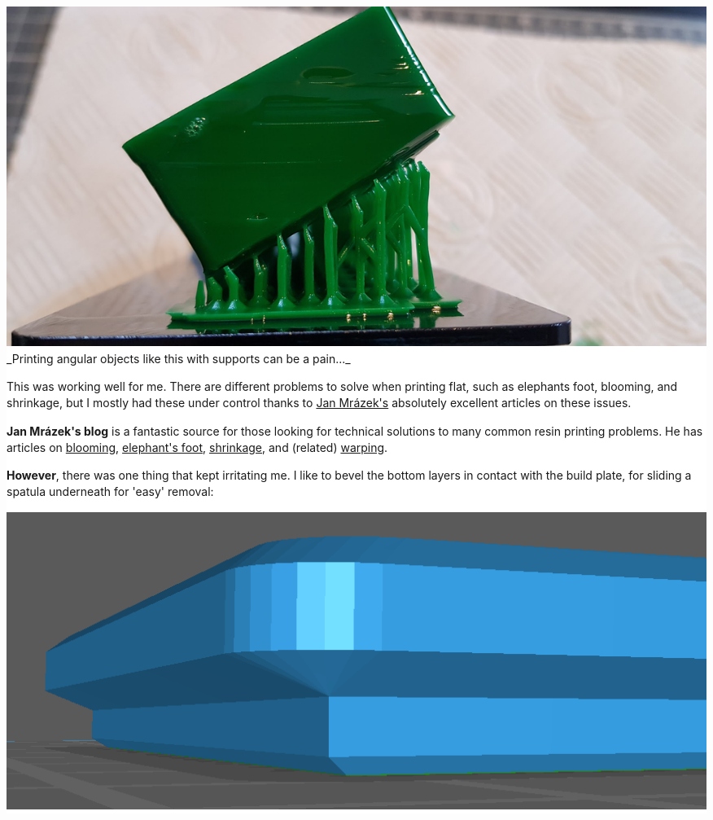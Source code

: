 <img class="small" src="/assets/2022-10-16-actually-properly-leveling-your-build-plate/20220907_143825.jpg" />
_Printing angular objects like this with supports can be a pain..._

This was working well for me. There are different problems to solve when printing flat, such as elephants foot, blooming, and shrinkage, but I mostly had these under control thanks to [Jan Mrázek's](https://blog.honzamrazek.cz/) absolutely excellent articles on these issues.

<div class="info">
<p><b>Jan Mrázek's blog</b> is a fantastic source for those looking for technical solutions to many common resin printing problems. He has articles on <a href="https://blog.honzamrazek.cz/2021/06/improving-surface-finish-of-hollowed-sla-3d-prints-one-aspect-of-blooming/">blooming</a>, <a href="https://blog.honzamrazek.cz/2022/02/a-step-by-step-guide-for-the-perfect-bed-adhesion-and-removing-elephant-foot-on-a-resin-3d-printer/">elephant's foot</a>, <a href="https://blog.honzamrazek.cz/2022/06/getting-perfectly-crisp-and-dimensionally-accurate-3d-prints-on-a-resin-printer-fighting-resin-shrinkage-and-exposure-bleeding/">shrinkage</a>, and (related) <a href="https://blog.honzamrazek.cz/2022/06/preventing-warping-of-resin-printed-pieces-alternative-way-of-fighting-resin-shrinkage/">warping</a>.</p>
</div>

**However**, there was one thing that kept irritating me. I like to bevel the bottom layers in contact with the build plate, for sliding a spatula underneath for 'easy' removal:

<img class="small" src="/assets/2022-10-16-actually-properly-leveling-your-build-plate/raft.png" />
